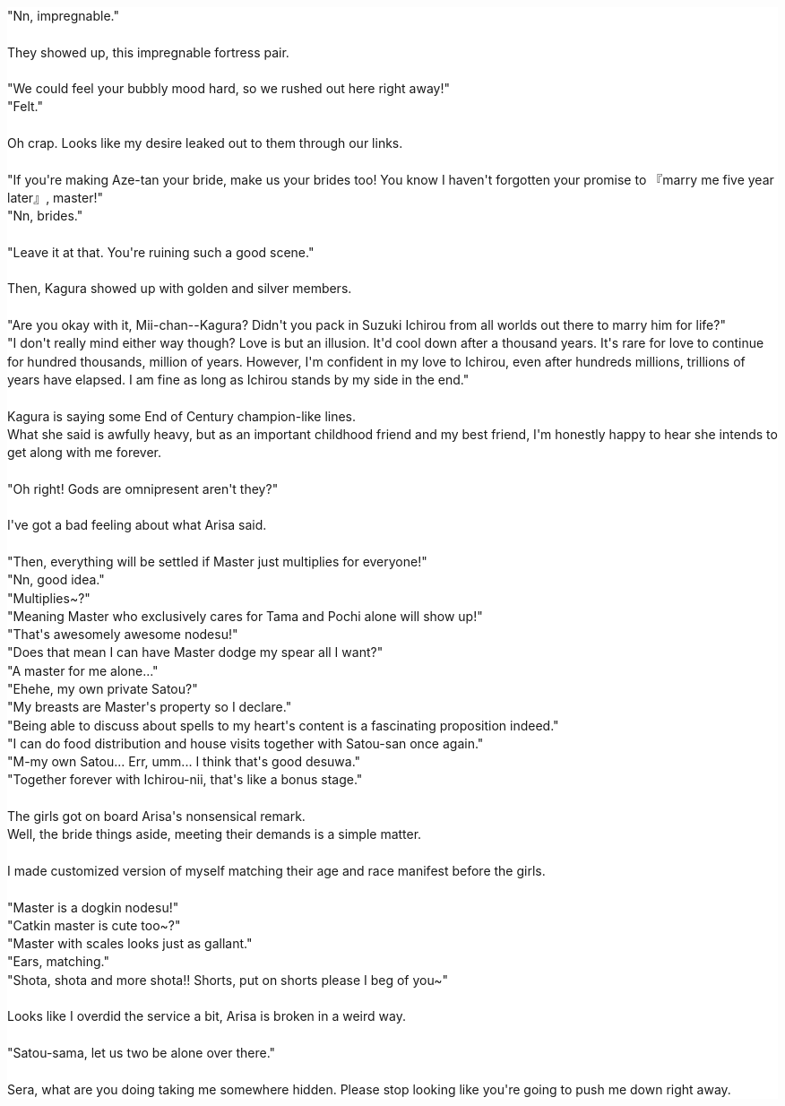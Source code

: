 "Nn, impregnable."<br/>
<br/>
They showed up, this impregnable fortress pair.<br/>
<br/>
"We could feel your bubbly mood hard, so we rushed out here right away!"<br/>
"Felt."<br/>
<br/>
Oh crap. Looks like my desire leaked out to them through our links.<br/>
<br/>
"If you're making Aze-tan your bride, make us your brides too! You know I haven't forgotten your promise to 『marry me five year later』, master!"<br/>
"Nn, brides."<br/>
<br/>
"Leave it at that. You're ruining such a good scene."<br/>
<br/>
Then, Kagura showed up with golden and silver members.<br/>
<br/>
"Are you okay with it, Mii-chan--Kagura? Didn't you pack in Suzuki Ichirou from all worlds out there to marry him for life?"<br/>
"I don't really mind either way though? Love is but an illusion. It'd cool down after a thousand years. It's rare for love to continue for hundred thousands, million of years. However, I'm confident in my love to Ichirou, even after hundreds millions, trillions of years have elapsed. I am fine as long as Ichirou stands by my side in the end."<br/>
<br/>
Kagura is saying some End of Century champion-like lines.<br/>
What she said is awfully heavy, but as an important childhood friend and my best friend, I'm honestly happy to hear she intends to get along with me forever.<br/>
<br/>
"Oh right! Gods are omnipresent aren't they?"<br/>
<br/>
I've got a bad feeling about what Arisa said.<br/>
<br/>
"Then, everything will be settled if Master just multiplies for everyone!"<br/>
"Nn, good idea."<br/>
"Multiplies~?"<br/>
"Meaning Master who exclusively cares for Tama and Pochi alone will show up!"<br/>
"That's awesomely awesome nodesu!"<br/>
"Does that mean I can have Master dodge my spear all I want?"<br/>
"A master for me alone..."<br/>
"Ehehe, my own private Satou?"<br/>
"My breasts are Master's property so I declare."<br/>
"Being able to discuss about spells to my heart's content is a fascinating proposition indeed."<br/>
"I can do food distribution and house visits together with Satou-san once again."<br/>
"M-my own Satou... Err, umm... I think that's good desuwa."<br/>
"Together forever with Ichirou-nii, that's like a bonus stage."<br/>
<br/>
The girls got on board Arisa's nonsensical remark.<br/>
Well, the bride things aside, meeting their demands is a simple matter.<br/>
<br/>
I made customized version of myself matching their age and race manifest before the girls.<br/>
<br/>
"Master is a dogkin nodesu!"<br/>
"Catkin master is cute too~?"<br/>
"Master with scales looks just as gallant."<br/>
"Ears, matching."<br/>
"Shota, shota and more shota!! Shorts, put on shorts please I beg of you~"<br/>
<br/>
Looks like I overdid the service a bit, Arisa is broken in a weird way.<br/>
<br/>
"Satou-sama, let us two be alone over there."<br/>
<br/>
Sera, what are you doing taking me somewhere hidden. Please stop looking like you're going to push me down right away.<br/>